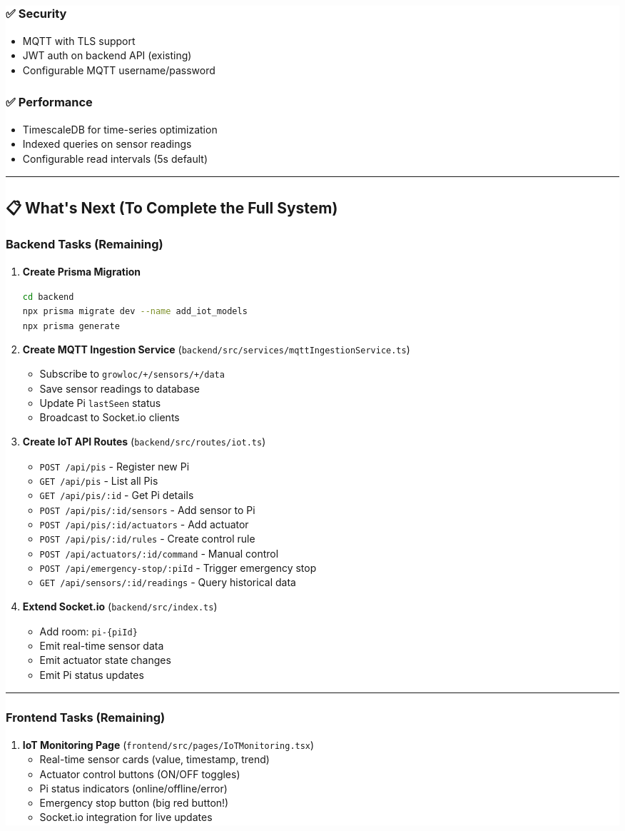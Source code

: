 ### ✅ **Security**
- MQTT with TLS support
- JWT auth on backend API (existing)
- Configurable MQTT username/password

### ✅ **Performance**
- TimescaleDB for time-series optimization
- Indexed queries on sensor readings
- Configurable read intervals (5s default)

---

## 📋 What's Next (To Complete the Full System)

### **Backend Tasks** (Remaining)

1. **Create Prisma Migration**
   ```bash
   cd backend
   npx prisma migrate dev --name add_iot_models
   npx prisma generate
   ```

2. **Create MQTT Ingestion Service** (`backend/src/services/mqttIngestionService.ts`)
   - Subscribe to `growloc/+/sensors/+/data`
   - Save sensor readings to database
   - Update Pi `lastSeen` status
   - Broadcast to Socket.io clients

3. **Create IoT API Routes** (`backend/src/routes/iot.ts`)
   - `POST /api/pis` - Register new Pi
   - `GET /api/pis` - List all Pis
   - `GET /api/pis/:id` - Get Pi details
   - `POST /api/pis/:id/sensors` - Add sensor to Pi
   - `POST /api/pis/:id/actuators` - Add actuator
   - `POST /api/pis/:id/rules` - Create control rule
   - `POST /api/actuators/:id/command` - Manual control
   - `POST /api/emergency-stop/:piId` - Trigger emergency stop
   - `GET /api/sensors/:id/readings` - Query historical data

4. **Extend Socket.io** (`backend/src/index.ts`)
   - Add room: `pi-{piId}`
   - Emit real-time sensor data
   - Emit actuator state changes
   - Emit Pi status updates

---

### **Frontend Tasks** (Remaining)

1. **IoT Monitoring Page** (`frontend/src/pages/IoTMonitoring.tsx`)
   - Real-time sensor cards (value, timestamp, trend)
   - Actuator control buttons (ON/OFF toggles)
   - Pi status indicators (online/offline/error)
   - Emergency stop button (big red button!)
   - Socket.io integration for live updates

